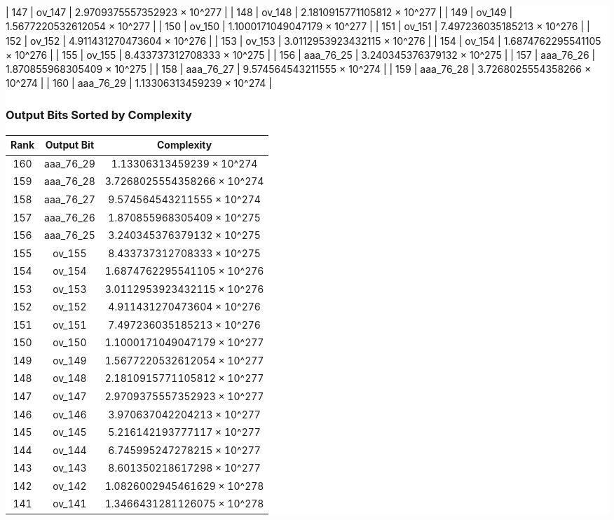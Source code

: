 | 147 | ov_147 | 2.9709375557352923 × 10^277 |
| 148 | ov_148 | 2.1810915771105812 × 10^277 |
| 149 | ov_149 | 1.5677220532612054 × 10^277 |
| 150 | ov_150 | 1.1000171049047179 × 10^277 |
| 151 | ov_151 | 7.497236035185213 × 10^276 |
| 152 | ov_152 | 4.911431270473604 × 10^276 |
| 153 | ov_153 | 3.0112953923432115 × 10^276 |
| 154 | ov_154 | 1.6874762295541105 × 10^276 |
| 155 | ov_155 | 8.433737312708333 × 10^275 |
| 156 | aaa_76_25 | 3.240345376379132 × 10^275 |
| 157 | aaa_76_26 | 1.870855968305409 × 10^275 |
| 158 | aaa_76_27 | 9.574564543211555 × 10^274 |
| 159 | aaa_76_28 | 3.7268025554358266 × 10^274 |
| 160 | aaa_76_29 | 1.13306313459239 × 10^274 |

### Output Bits Sorted by Complexity

| Rank | Output Bit | Complexity |
|:----:|:----------:|:----------:|
| 160 | aaa_76_29 | 1.13306313459239 × 10^274 |
| 159 | aaa_76_28 | 3.7268025554358266 × 10^274 |
| 158 | aaa_76_27 | 9.574564543211555 × 10^274 |
| 157 | aaa_76_26 | 1.870855968305409 × 10^275 |
| 156 | aaa_76_25 | 3.240345376379132 × 10^275 |
| 155 | ov_155 | 8.433737312708333 × 10^275 |
| 154 | ov_154 | 1.6874762295541105 × 10^276 |
| 153 | ov_153 | 3.0112953923432115 × 10^276 |
| 152 | ov_152 | 4.911431270473604 × 10^276 |
| 151 | ov_151 | 7.497236035185213 × 10^276 |
| 150 | ov_150 | 1.1000171049047179 × 10^277 |
| 149 | ov_149 | 1.5677220532612054 × 10^277 |
| 148 | ov_148 | 2.1810915771105812 × 10^277 |
| 147 | ov_147 | 2.9709375557352923 × 10^277 |
| 146 | ov_146 | 3.970637042204213 × 10^277 |
| 145 | ov_145 | 5.216142193777117 × 10^277 |
| 144 | ov_144 | 6.745995247278215 × 10^277 |
| 143 | ov_143 | 8.601350218617298 × 10^277 |
| 142 | ov_142 | 1.0826002945461629 × 10^278 |
| 141 | ov_141 | 1.3466431281126075 × 10^278 |
